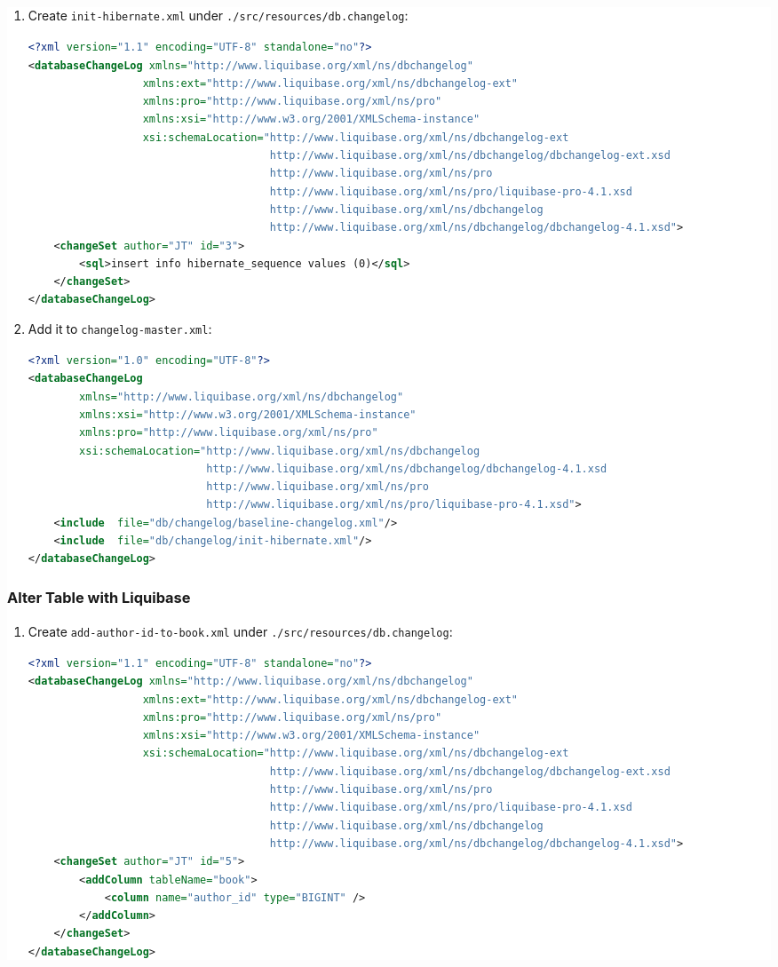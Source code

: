 1. Create `init-hibernate.xml` under `./src/resources/db.changelog`:

    ```xml
    <?xml version="1.1" encoding="UTF-8" standalone="no"?>
    <databaseChangeLog xmlns="http://www.liquibase.org/xml/ns/dbchangelog"
                      xmlns:ext="http://www.liquibase.org/xml/ns/dbchangelog-ext"
                      xmlns:pro="http://www.liquibase.org/xml/ns/pro"
                      xmlns:xsi="http://www.w3.org/2001/XMLSchema-instance"
                      xsi:schemaLocation="http://www.liquibase.org/xml/ns/dbchangelog-ext
                                          http://www.liquibase.org/xml/ns/dbchangelog/dbchangelog-ext.xsd
                                          http://www.liquibase.org/xml/ns/pro
                                          http://www.liquibase.org/xml/ns/pro/liquibase-pro-4.1.xsd
                                          http://www.liquibase.org/xml/ns/dbchangelog
                                          http://www.liquibase.org/xml/ns/dbchangelog/dbchangelog-4.1.xsd">
        <changeSet author="JT" id="3">
            <sql>insert info hibernate_sequence values (0)</sql>
        </changeSet>
    </databaseChangeLog>
    ```

2. Add it to `changelog-master.xml`:

    ```xml
    <?xml version="1.0" encoding="UTF-8"?>
    <databaseChangeLog
            xmlns="http://www.liquibase.org/xml/ns/dbchangelog"
            xmlns:xsi="http://www.w3.org/2001/XMLSchema-instance"
            xmlns:pro="http://www.liquibase.org/xml/ns/pro"
            xsi:schemaLocation="http://www.liquibase.org/xml/ns/dbchangelog
                                http://www.liquibase.org/xml/ns/dbchangelog/dbchangelog-4.1.xsd
                                http://www.liquibase.org/xml/ns/pro
                                http://www.liquibase.org/xml/ns/pro/liquibase-pro-4.1.xsd">
        <include  file="db/changelog/baseline-changelog.xml"/>
        <include  file="db/changelog/init-hibernate.xml"/>
    </databaseChangeLog>
    ```

### Alter Table with Liquibase

1. Create `add-author-id-to-book.xml` under `./src/resources/db.changelog`:

    ```xml
    <?xml version="1.1" encoding="UTF-8" standalone="no"?>
    <databaseChangeLog xmlns="http://www.liquibase.org/xml/ns/dbchangelog"
                      xmlns:ext="http://www.liquibase.org/xml/ns/dbchangelog-ext"
                      xmlns:pro="http://www.liquibase.org/xml/ns/pro"
                      xmlns:xsi="http://www.w3.org/2001/XMLSchema-instance"
                      xsi:schemaLocation="http://www.liquibase.org/xml/ns/dbchangelog-ext
                                          http://www.liquibase.org/xml/ns/dbchangelog/dbchangelog-ext.xsd
                                          http://www.liquibase.org/xml/ns/pro
                                          http://www.liquibase.org/xml/ns/pro/liquibase-pro-4.1.xsd
                                          http://www.liquibase.org/xml/ns/dbchangelog
                                          http://www.liquibase.org/xml/ns/dbchangelog/dbchangelog-4.1.xsd">
        <changeSet author="JT" id="5">
            <addColumn tableName="book">
                <column name="author_id" type="BIGINT" />
            </addColumn>
        </changeSet>
    </databaseChangeLog>
    ```
